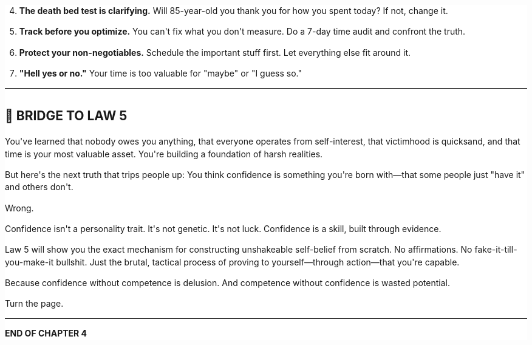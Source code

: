 4. **The death bed test is clarifying.** Will 85-year-old you thank you for how you spent today? If not, change it.

5. **Track before you optimize.** You can't fix what you don't measure. Do a 7-day time audit and confront the truth.

6. **Protect your non-negotiables.** Schedule the important stuff first. Let everything else fit around it.

7. **"Hell yes or no."** Your time is too valuable for "maybe" or "I guess so."

---

## 🌉 BRIDGE TO LAW 5

You've learned that nobody owes you anything, that everyone operates from self-interest, that victimhood is quicksand, and that time is your most valuable asset. You're building a foundation of harsh realities.

But here's the next truth that trips people up: You think confidence is something you're born with—that some people just "have it" and others don't.

Wrong.

Confidence isn't a personality trait. It's not genetic. It's not luck. Confidence is a skill, built through evidence.

Law 5 will show you the exact mechanism for constructing unshakeable self-belief from scratch. No affirmations. No fake-it-till-you-make-it bullshit. Just the brutal, tactical process of proving to yourself—through action—that you're capable.

Because confidence without competence is delusion. And competence without confidence is wasted potential.

Turn the page.

---

**END OF CHAPTER 4**
